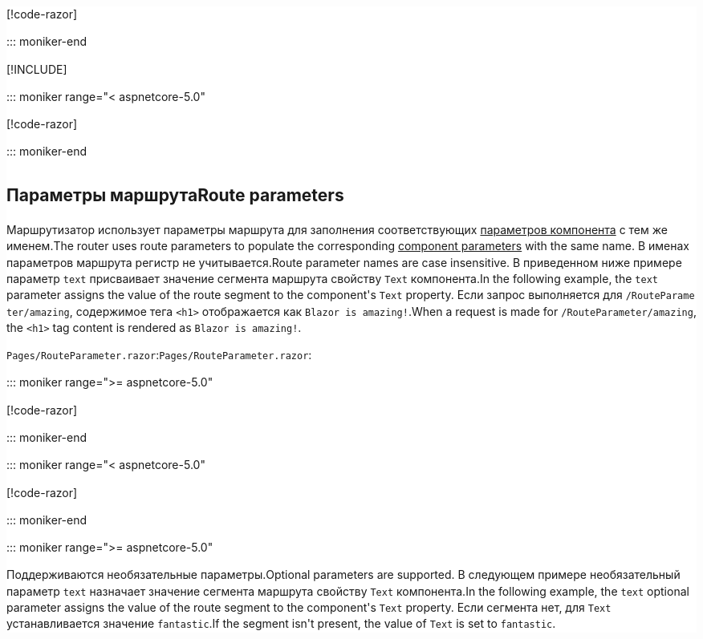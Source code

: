 [!code-razor[](~/blazor/common/samples/5.x/BlazorSample_WebAssembly/routing/App3.razor?name=snippet)]

::: moniker-end

[!INCLUDE[](~/blazor/includes/prefer-exact-matches.md)]

::: moniker range="< aspnetcore-5.0"

[!code-razor[](~/blazor/common/samples/3.x/BlazorSample_WebAssembly/routing/App3.razor?name=snippet)]

::: moniker-end

## <a name="route-parameters"></a><span data-ttu-id="17d1d-134">Параметры маршрута</span><span class="sxs-lookup"><span data-stu-id="17d1d-134">Route parameters</span></span>

<span data-ttu-id="17d1d-135">Маршрутизатор использует параметры маршрута для заполнения соответствующих [параметров компонента](xref:blazor/components/index#component-parameters) с тем же именем.</span><span class="sxs-lookup"><span data-stu-id="17d1d-135">The router uses route parameters to populate the corresponding [component parameters](xref:blazor/components/index#component-parameters) with the same name.</span></span> <span data-ttu-id="17d1d-136">В именах параметров маршрута регистр не учитывается.</span><span class="sxs-lookup"><span data-stu-id="17d1d-136">Route parameter names are case insensitive.</span></span> <span data-ttu-id="17d1d-137">В приведенном ниже примере параметр `text` присваивает значение сегмента маршрута свойству `Text` компонента.</span><span class="sxs-lookup"><span data-stu-id="17d1d-137">In the following example, the `text` parameter assigns the value of the route segment to the component's `Text` property.</span></span> <span data-ttu-id="17d1d-138">Если запрос выполняется для `/RouteParameter/amazing`, содержимое тега `<h1>` отображается как `Blazor is amazing!`.</span><span class="sxs-lookup"><span data-stu-id="17d1d-138">When a request is made for `/RouteParameter/amazing`, the `<h1>` tag content is rendered as `Blazor is amazing!`.</span></span>

<span data-ttu-id="17d1d-139">`Pages/RouteParameter.razor`:</span><span class="sxs-lookup"><span data-stu-id="17d1d-139">`Pages/RouteParameter.razor`:</span></span>

::: moniker range=">= aspnetcore-5.0"

[!code-razor[](~/blazor/common/samples/5.x/BlazorSample_WebAssembly/Pages/routing/RouteParameter1.razor?highlight=1)]

::: moniker-end

::: moniker range="< aspnetcore-5.0"

[!code-razor[](~/blazor/common/samples/3.x/BlazorSample_WebAssembly/Pages/routing/RouteParameter1.razor?highlight=1)]

::: moniker-end

::: moniker range=">= aspnetcore-5.0"

<span data-ttu-id="17d1d-140">Поддерживаются необязательные параметры.</span><span class="sxs-lookup"><span data-stu-id="17d1d-140">Optional parameters are supported.</span></span> <span data-ttu-id="17d1d-141">В следующем примере необязательный параметр `text` назначает значение сегмента маршрута свойству `Text` компонента.</span><span class="sxs-lookup"><span data-stu-id="17d1d-141">In the following example, the `text` optional parameter assigns the value of the route segment to the component's `Text` property.</span></span> <span data-ttu-id="17d1d-142">Если сегмента нет, для `Text` устанавливается значение `fantastic`.</span><span class="sxs-lookup"><span data-stu-id="17d1d-142">If the segment isn't present, the value of `Text` is set to `fantastic`.</span></span>
